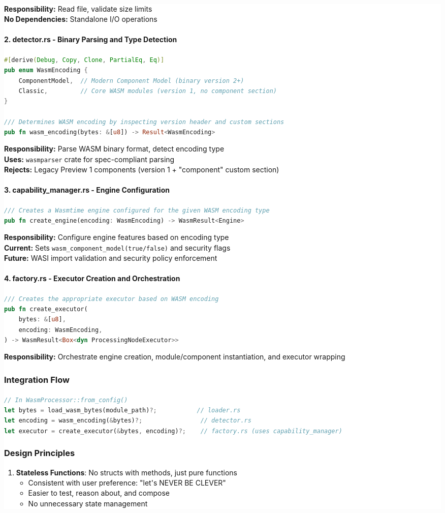 **Responsibility:** Read file, validate size limits  
**No Dependencies:** Standalone I/O operations

#### 2. **detector.rs** - Binary Parsing and Type Detection
```rust
#[derive(Debug, Copy, Clone, PartialEq, Eq)]
pub enum WasmEncoding {
    ComponentModel,  // Modern Component Model (binary version 2+)
    Classic,         // Core WASM modules (version 1, no component section)
}

/// Determines WASM encoding by inspecting version header and custom sections
pub fn wasm_encoding(bytes: &[u8]) -> Result<WasmEncoding>
```

**Responsibility:** Parse WASM binary format, detect encoding type  
**Uses:** `wasmparser` crate for spec-compliant parsing  
**Rejects:** Legacy Preview 1 components (version 1 + "component" custom section)

#### 3. **capability_manager.rs** - Engine Configuration
```rust
/// Creates a Wasmtime engine configured for the given WASM encoding type
pub fn create_engine(encoding: WasmEncoding) -> WasmResult<Engine>
```

**Responsibility:** Configure engine features based on encoding type  
**Current:** Sets `wasm_component_model(true/false)` and security flags  
**Future:** WASI import validation and security policy enforcement

#### 4. **factory.rs** - Executor Creation and Orchestration
```rust
/// Creates the appropriate executor based on WASM encoding
pub fn create_executor(
    bytes: &[u8],
    encoding: WasmEncoding,
) -> WasmResult<Box<dyn ProcessingNodeExecutor>>
```

**Responsibility:** Orchestrate engine creation, module/component instantiation, and executor wrapping

### Integration Flow

```rust
// In WasmProcessor::from_config()
let bytes = load_wasm_bytes(module_path)?;           // loader.rs
let encoding = wasm_encoding(&bytes)?;                // detector.rs
let executor = create_executor(&bytes, encoding)?;    // factory.rs (uses capability_manager)
```

### Design Principles

1. **Stateless Functions**: No structs with methods, just pure functions
   - Consistent with user preference: "let's NEVER BE CLEVER"
   - Easier to test, reason about, and compose
   - No unnecessary state management
